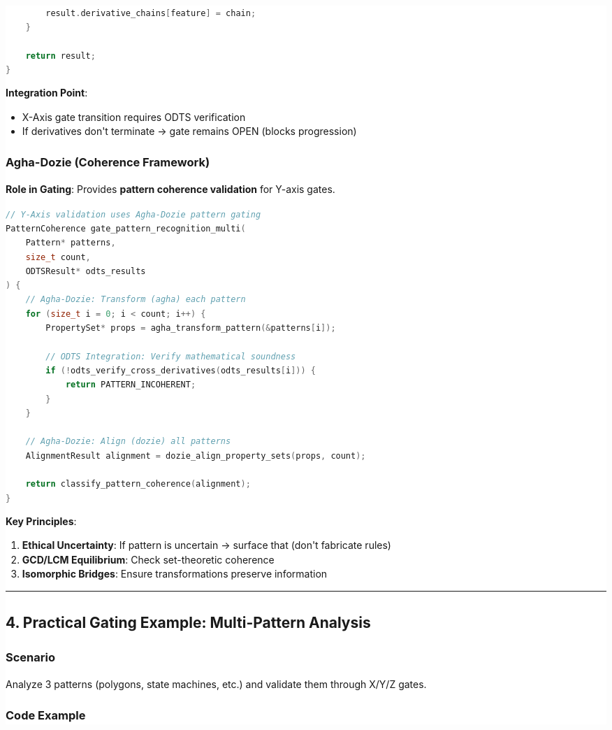 ```c
        result.derivative_chains[feature] = chain;
    }
    
    return result;
}
```

**Integration Point**: 
- X-Axis gate transition requires ODTS verification
- If derivatives don't terminate → gate remains OPEN (blocks progression)

### Agha-Dozie (Coherence Framework)

**Role in Gating**: Provides **pattern coherence validation** for Y-axis gates.

```c
// Y-Axis validation uses Agha-Dozie pattern gating
PatternCoherence gate_pattern_recognition_multi(
    Pattern* patterns,
    size_t count,
    ODTSResult* odts_results
) {
    // Agha-Dozie: Transform (agha) each pattern
    for (size_t i = 0; i < count; i++) {
        PropertySet* props = agha_transform_pattern(&patterns[i]);
        
        // ODTS Integration: Verify mathematical soundness
        if (!odts_verify_cross_derivatives(odts_results[i])) {
            return PATTERN_INCOHERENT;
        }
    }
    
    // Agha-Dozie: Align (dozie) all patterns
    AlignmentResult alignment = dozie_align_property_sets(props, count);
    
    return classify_pattern_coherence(alignment);
}
```

**Key Principles**:
1. **Ethical Uncertainty**: If pattern is uncertain → surface that (don't fabricate rules)
2. **GCD/LCM Equilibrium**: Check set-theoretic coherence
3. **Isomorphic Bridges**: Ensure transformations preserve information

---

## 4. Practical Gating Example: Multi-Pattern Analysis

### Scenario
Analyze 3 patterns (polygons, state machines, etc.) and validate them through X/Y/Z gates.

### Code Example
